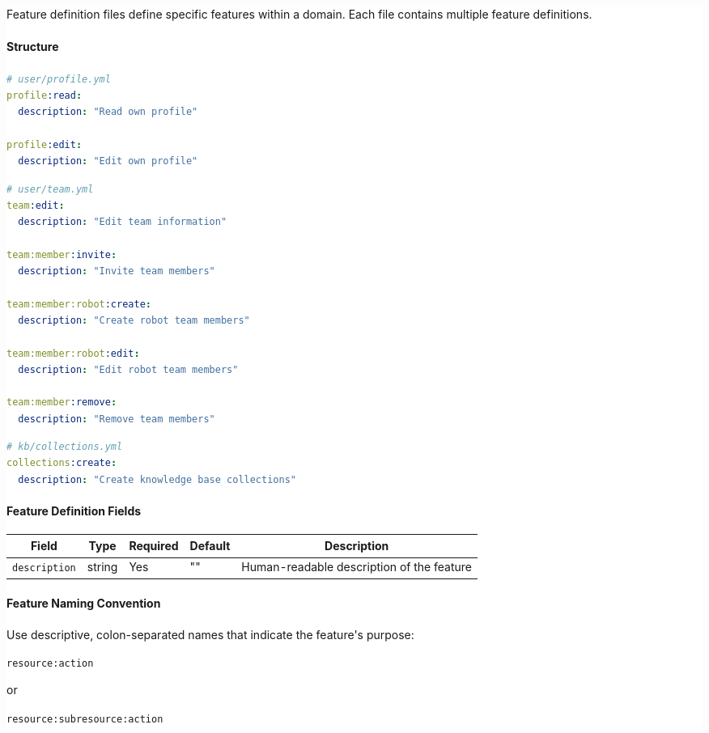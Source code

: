 Feature definition files define specific features within a domain. Each file contains multiple feature definitions.

#### Structure

```yaml
# user/profile.yml
profile:read:
  description: "Read own profile"

profile:edit:
  description: "Edit own profile"
```

```yaml
# user/team.yml
team:edit:
  description: "Edit team information"

team:member:invite:
  description: "Invite team members"

team:member:robot:create:
  description: "Create robot team members"

team:member:robot:edit:
  description: "Edit robot team members"

team:member:remove:
  description: "Remove team members"
```

```yaml
# kb/collections.yml
collections:create:
  description: "Create knowledge base collections"
```

#### Feature Definition Fields

| Field         | Type   | Required | Default | Description                               |
| ------------- | ------ | -------- | ------- | ----------------------------------------- |
| `description` | string | Yes      | ""      | Human-readable description of the feature |

#### Feature Naming Convention

Use descriptive, colon-separated names that indicate the feature's purpose:

```
resource:action
```

or

```
resource:subresource:action
```
